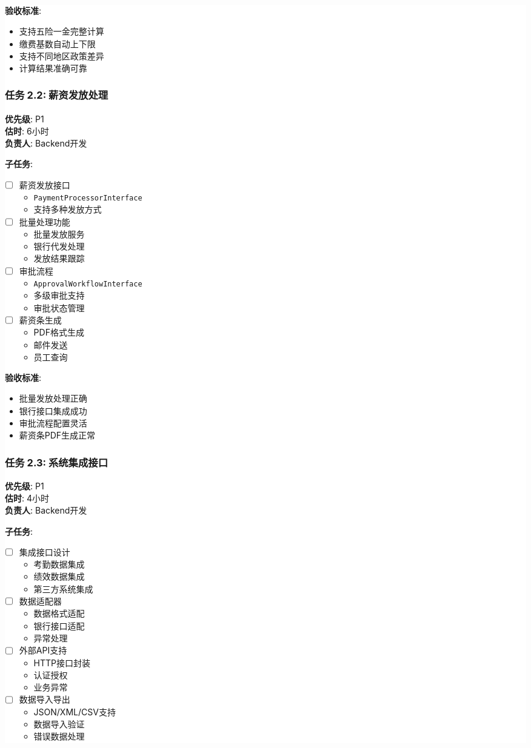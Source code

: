 **验收标准**:
- 支持五险一金完整计算
- 缴费基数自动上下限
- 支持不同地区政策差异
- 计算结果准确可靠

### 任务 2.2: 薪资发放处理
**优先级**: P1  
**估时**: 6小时  
**负责人**: Backend开发

**子任务**:
- [ ] 薪资发放接口
  - `PaymentProcessorInterface`
  - 支持多种发放方式
- [ ] 批量处理功能
  - 批量发放服务
  - 银行代发处理
  - 发放结果跟踪
- [ ] 审批流程
  - `ApprovalWorkflowInterface`
  - 多级审批支持
  - 审批状态管理
- [ ] 薪资条生成
  - PDF格式生成
  - 邮件发送
  - 员工查询

**验收标准**:
- 批量发放处理正确
- 银行接口集成成功
- 审批流程配置灵活
- 薪资条PDF生成正常

### 任务 2.3: 系统集成接口
**优先级**: P1  
**估时**: 4小时  
**负责人**: Backend开发

**子任务**:
- [ ] 集成接口设计
  - 考勤数据集成
  - 绩效数据集成
  - 第三方系统集成
- [ ] 数据适配器
  - 数据格式适配
  - 银行接口适配
  - 异常处理
- [ ] 外部API支持
  - HTTP接口封装
  - 认证授权
  - 业务异常
- [ ] 数据导入导出
  - JSON/XML/CSV支持
  - 数据导入验证
  - 错误数据处理
